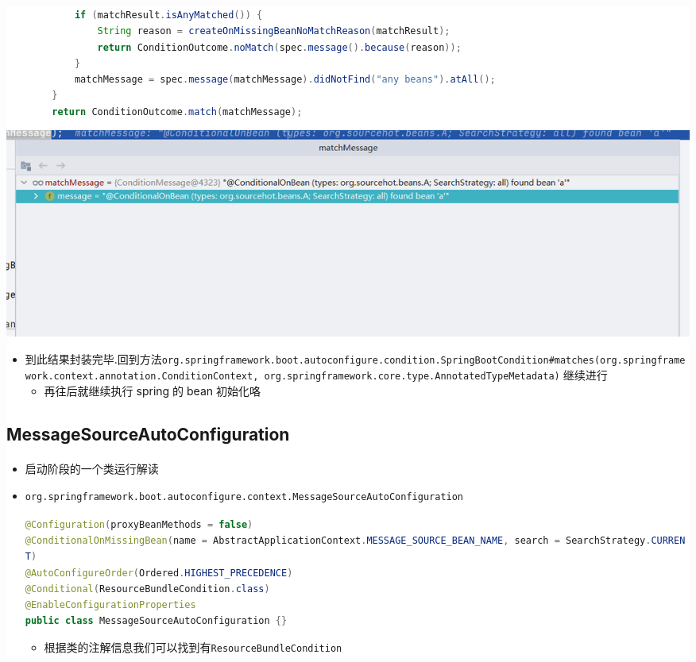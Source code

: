 ```java
            if (matchResult.isAnyMatched()) {
                String reason = createOnMissingBeanNoMatchReason(matchResult);
                return ConditionOutcome.noMatch(spec.message().because(reason));
            }
            matchMessage = spec.message(matchMessage).didNotFind("any beans").atAll();
        }
        return ConditionOutcome.match(matchMessage);
```

![image-20200825141506531](../../images/SpringBoot//image-20200825141506531.png)

- 到此结果封装完毕.回到方法`org.springframework.boot.autoconfigure.condition.SpringBootCondition#matches(org.springframework.context.annotation.ConditionContext, org.springframework.core.type.AnnotatedTypeMetadata)` 继续进行
  - 再往后就继续执行 spring 的 bean 初始化咯

## MessageSourceAutoConfiguration

- 启动阶段的一个类运行解读

- `org.springframework.boot.autoconfigure.context.MessageSourceAutoConfiguration`

  ```java
  @Configuration(proxyBeanMethods = false)
  @ConditionalOnMissingBean(name = AbstractApplicationContext.MESSAGE_SOURCE_BEAN_NAME, search = SearchStrategy.CURRENT)
  @AutoConfigureOrder(Ordered.HIGHEST_PRECEDENCE)
  @Conditional(ResourceBundleCondition.class)
  @EnableConfigurationProperties
  public class MessageSourceAutoConfiguration {}

  ```

  - 根据类的注解信息我们可以找到有`ResourceBundleCondition`
